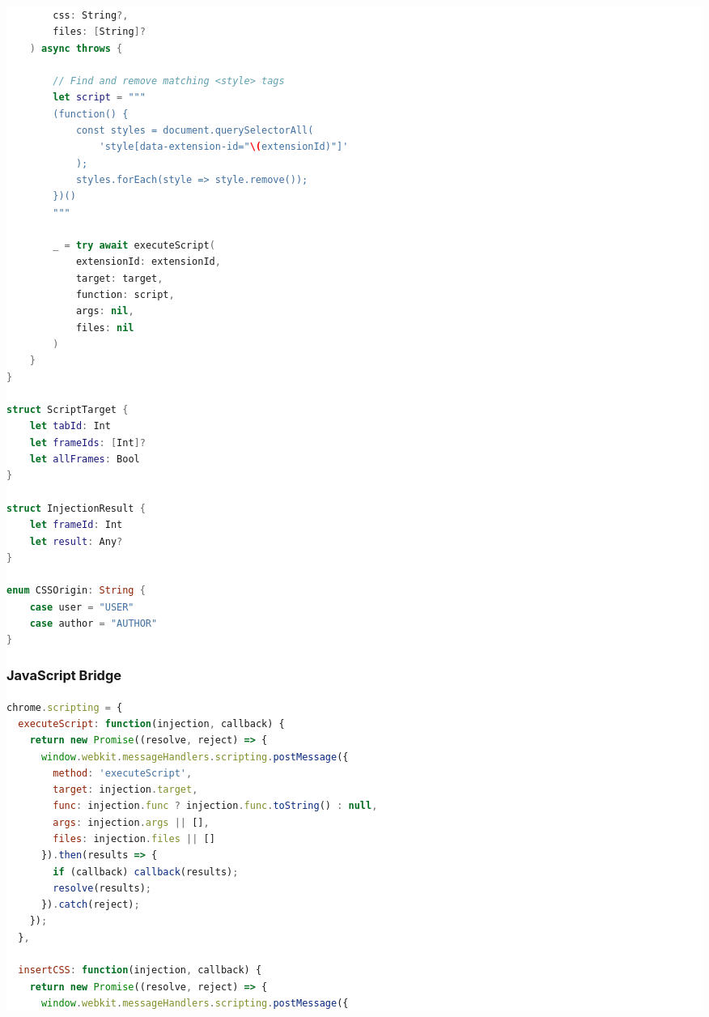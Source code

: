 ```swift
        css: String?,
        files: [String]?
    ) async throws {
        
        // Find and remove matching <style> tags
        let script = """
        (function() {
            const styles = document.querySelectorAll(
                'style[data-extension-id="\(extensionId)"]'
            );
            styles.forEach(style => style.remove());
        })()
        """
        
        _ = try await executeScript(
            extensionId: extensionId,
            target: target,
            function: script,
            args: nil,
            files: nil
        )
    }
}

struct ScriptTarget {
    let tabId: Int
    let frameIds: [Int]?
    let allFrames: Bool
}

struct InjectionResult {
    let frameId: Int
    let result: Any?
}

enum CSSOrigin: String {
    case user = "USER"
    case author = "AUTHOR"
}
```

### JavaScript Bridge

```javascript
chrome.scripting = {
  executeScript: function(injection, callback) {
    return new Promise((resolve, reject) => {
      window.webkit.messageHandlers.scripting.postMessage({
        method: 'executeScript',
        target: injection.target,
        func: injection.func ? injection.func.toString() : null,
        args: injection.args || [],
        files: injection.files || []
      }).then(results => {
        if (callback) callback(results);
        resolve(results);
      }).catch(reject);
    });
  },
  
  insertCSS: function(injection, callback) {
    return new Promise((resolve, reject) => {
      window.webkit.messageHandlers.scripting.postMessage({
```
